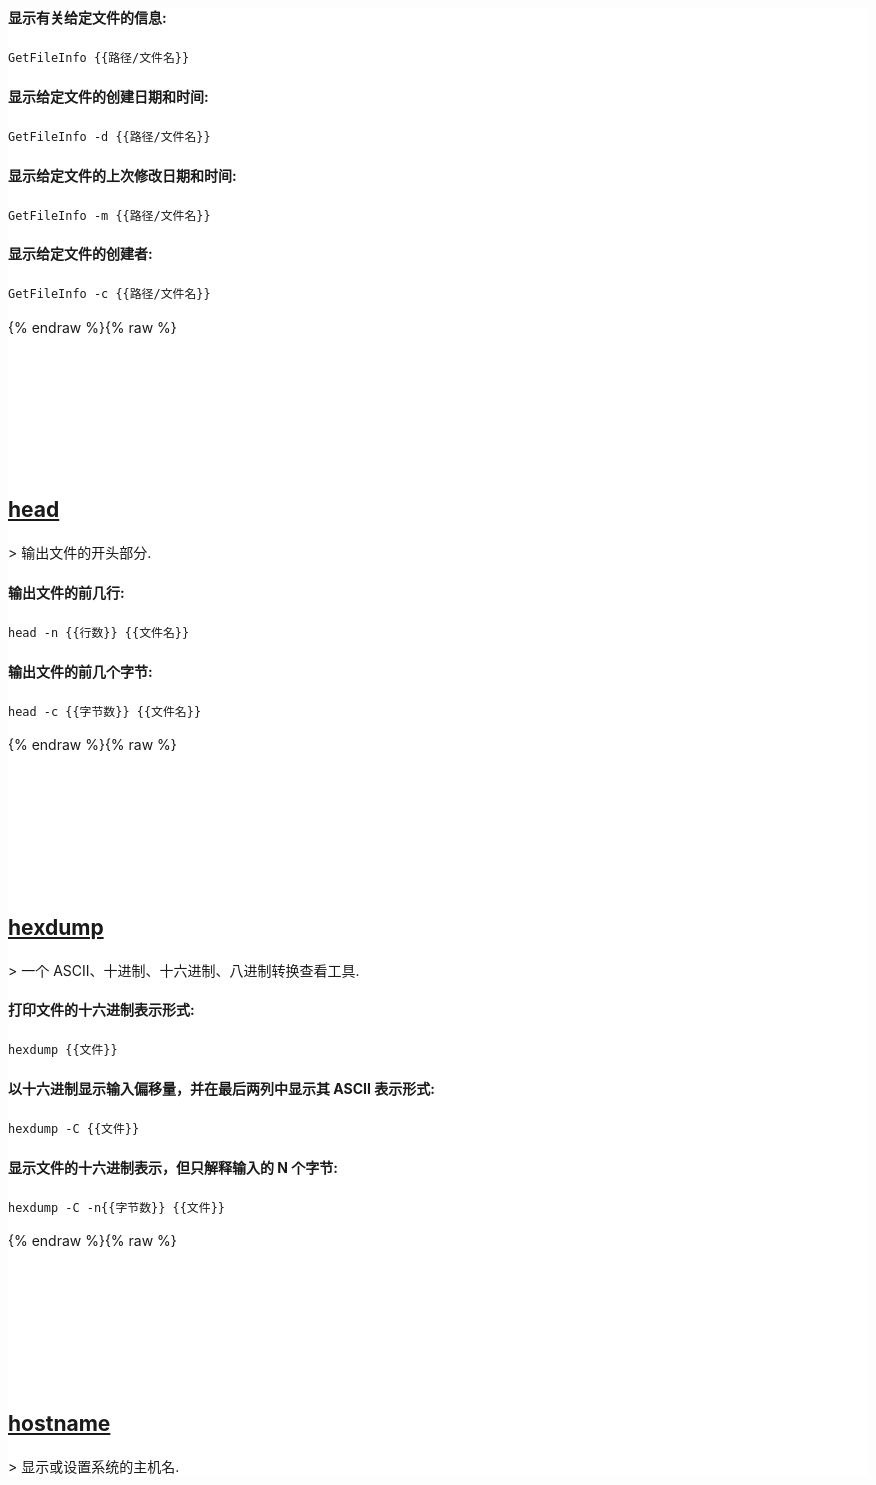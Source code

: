 #### 显示有关给定文件的信息:
```shell
GetFileInfo {{路径/文件名}}
```
#### 显示给定文件的创建日期和时间:
```shell
GetFileInfo -d {{路径/文件名}}
```
#### 显示给定文件的上次修改日期和时间:
```shell
GetFileInfo -m {{路径/文件名}}
```
#### 显示给定文件的创建者:
```shell
GetFileInfo -c {{路径/文件名}}
```
{% endraw %}{% raw %}
<h2 id="head">
  <a href="/zh/osx/head.html">head</a> <a href="#head"><svg class="icon">
    <use href="/assets/images/unicode_sprite.svg#link" />
  </svg></a>
</h2>
> 输出文件的开头部分.

#### 输出文件的前几行:
```shell
head -n {{行数}} {{文件名}}
```
#### 输出文件的前几个字节:
```shell
head -c {{字节数}} {{文件名}}
```
{% endraw %}{% raw %}
<h2 id="hexdump">
  <a href="/zh/osx/hexdump.html">hexdump</a> <a href="#hexdump"><svg class="icon">
    <use href="/assets/images/unicode_sprite.svg#link" />
  </svg></a>
</h2>
> 一个 ASCII、十进制、十六进制、八进制转换查看工具.

#### 打印文件的十六进制表示形式:
```shell
hexdump {{文件}}
```
#### 以十六进制显示输入偏移量，并在最后两列中显示其 ASCII 表示形式:
```shell
hexdump -C {{文件}}
```
#### 显示文件的十六进制表示，但只解释输入的 N 个字节:
```shell
hexdump -C -n{{字节数}} {{文件}}
```
{% endraw %}{% raw %}
<h2 id="hostname">
  <a href="/zh/osx/hostname.html">hostname</a> <a href="#hostname"><svg class="icon">
    <use href="/assets/images/unicode_sprite.svg#link" />
  </svg></a>
</h2>
> 显示或设置系统的主机名.
